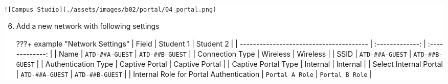     ![Campus Studio](./assets/images/b02/portal/04_portal.png)

6. Add a new network with following settings

    ???+ example "Network Settings"
        | Field                                   |    Student 1    |    Student 2    |
        | --------------------------------------- | :-------------: | :-------------: |
        | Name                                    | `ATD-##A-GUEST` | `ATD-##B-GUEST` |
        | Connection Type                         |    Wireless     |    Wireless     |
        | SSID                                    | `ATD-##A-GUEST` | `ATD-##B-GUEST` |
        | Authentication Type                     | Captive Portal  | Captive Portal  |
        | Captive Portal Type                     |    Internal     |    Internal     |
        | Select Internal Portal                  | `ATD-##A-GUEST` | `ATD-##B-GUEST` |
        | Internal Role for Portal Authentication | `Portal A Role` | `Portal B Role` |
